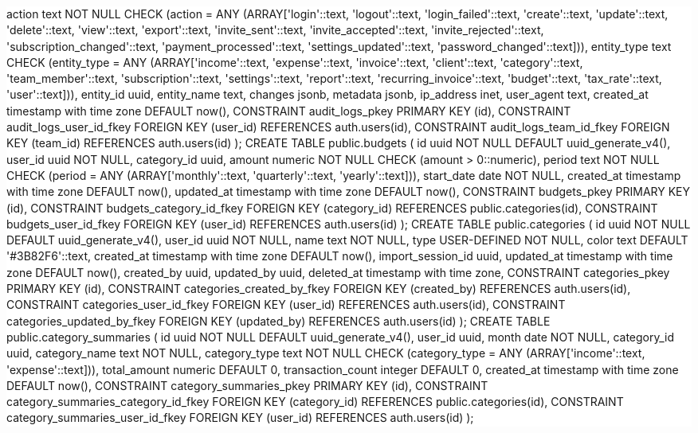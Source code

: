   action text NOT NULL CHECK (action = ANY (ARRAY['login'::text, 'logout'::text, 'login_failed'::text, 'create'::text, 'update'::text, 'delete'::text, 'view'::text, 'export'::text, 'invite_sent'::text, 'invite_accepted'::text, 'invite_rejected'::text, 'subscription_changed'::text, 'payment_processed'::text, 'settings_updated'::text, 'password_changed'::text])),
  entity_type text CHECK (entity_type = ANY (ARRAY['income'::text, 'expense'::text, 'invoice'::text, 'client'::text, 'category'::text, 'team_member'::text, 'subscription'::text, 'settings'::text, 'report'::text, 'recurring_invoice'::text, 'budget'::text, 'tax_rate'::text, 'user'::text])),
  entity_id uuid,
  entity_name text,
  changes jsonb,
  metadata jsonb,
  ip_address inet,
  user_agent text,
  created_at timestamp with time zone DEFAULT now(),
  CONSTRAINT audit_logs_pkey PRIMARY KEY (id),
  CONSTRAINT audit_logs_user_id_fkey FOREIGN KEY (user_id) REFERENCES auth.users(id),
  CONSTRAINT audit_logs_team_id_fkey FOREIGN KEY (team_id) REFERENCES auth.users(id)
);
CREATE TABLE public.budgets (
  id uuid NOT NULL DEFAULT uuid_generate_v4(),
  user_id uuid NOT NULL,
  category_id uuid,
  amount numeric NOT NULL CHECK (amount > 0::numeric),
  period text NOT NULL CHECK (period = ANY (ARRAY['monthly'::text, 'quarterly'::text, 'yearly'::text])),
  start_date date NOT NULL,
  created_at timestamp with time zone DEFAULT now(),
  updated_at timestamp with time zone DEFAULT now(),
  CONSTRAINT budgets_pkey PRIMARY KEY (id),
  CONSTRAINT budgets_category_id_fkey FOREIGN KEY (category_id) REFERENCES public.categories(id),
  CONSTRAINT budgets_user_id_fkey FOREIGN KEY (user_id) REFERENCES auth.users(id)
);
CREATE TABLE public.categories (
  id uuid NOT NULL DEFAULT uuid_generate_v4(),
  user_id uuid NOT NULL,
  name text NOT NULL,
  type USER-DEFINED NOT NULL,
  color text DEFAULT '#3B82F6'::text,
  created_at timestamp with time zone DEFAULT now(),
  import_session_id uuid,
  updated_at timestamp with time zone DEFAULT now(),
  created_by uuid,
  updated_by uuid,
  deleted_at timestamp with time zone,
  CONSTRAINT categories_pkey PRIMARY KEY (id),
  CONSTRAINT categories_created_by_fkey FOREIGN KEY (created_by) REFERENCES auth.users(id),
  CONSTRAINT categories_user_id_fkey FOREIGN KEY (user_id) REFERENCES auth.users(id),
  CONSTRAINT categories_updated_by_fkey FOREIGN KEY (updated_by) REFERENCES auth.users(id)
);
CREATE TABLE public.category_summaries (
  id uuid NOT NULL DEFAULT uuid_generate_v4(),
  user_id uuid,
  month date NOT NULL,
  category_id uuid,
  category_name text NOT NULL,
  category_type text NOT NULL CHECK (category_type = ANY (ARRAY['income'::text, 'expense'::text])),
  total_amount numeric DEFAULT 0,
  transaction_count integer DEFAULT 0,
  created_at timestamp with time zone DEFAULT now(),
  CONSTRAINT category_summaries_pkey PRIMARY KEY (id),
  CONSTRAINT category_summaries_category_id_fkey FOREIGN KEY (category_id) REFERENCES public.categories(id),
  CONSTRAINT category_summaries_user_id_fkey FOREIGN KEY (user_id) REFERENCES auth.users(id)
);